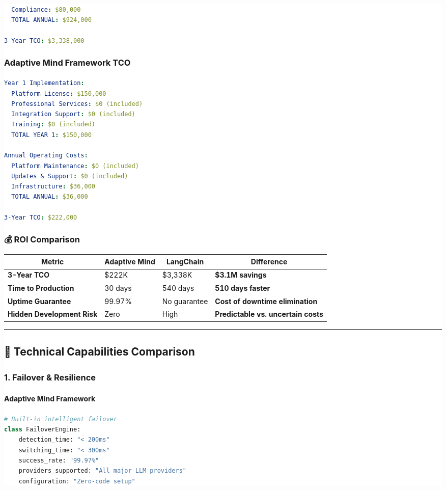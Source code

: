 ```yaml
  Compliance: $80,000
  TOTAL ANNUAL: $924,000

3-Year TCO: $3,338,000
```

### **Adaptive Mind Framework TCO**
```yaml
Year 1 Implementation:
  Platform License: $150,000
  Professional Services: $0 (included)
  Integration Support: $0 (included)
  Training: $0 (included)
  TOTAL YEAR 1: $150,000

Annual Operating Costs:
  Platform Maintenance: $0 (included)
  Updates & Support: $0 (included)
  Infrastructure: $36,000
  TOTAL ANNUAL: $36,000

3-Year TCO: $222,000
```

### **💰 ROI Comparison**
| **Metric** | **Adaptive Mind** | **LangChain** | **Difference** |
|------------|-------------------|---------------|----------------|
| **3-Year TCO** | $222K | $3,338K | **$3.1M savings** |
| **Time to Production** | 30 days | 540 days | **510 days faster** |
| **Uptime Guarantee** | 99.97% | No guarantee | **Cost of downtime elimination** |
| **Hidden Development Risk** | Zero | High | **Predictable vs. uncertain costs** |

---

## 🔧 **Technical Capabilities Comparison**

### **1. Failover & Resilience**

#### **Adaptive Mind Framework**
```python
# Built-in intelligent failover
class FailoverEngine:
    detection_time: "< 200ms"
    switching_time: "< 300ms"
    success_rate: "99.97%"
    providers_supported: "All major LLM providers"
    configuration: "Zero-code setup"
```
